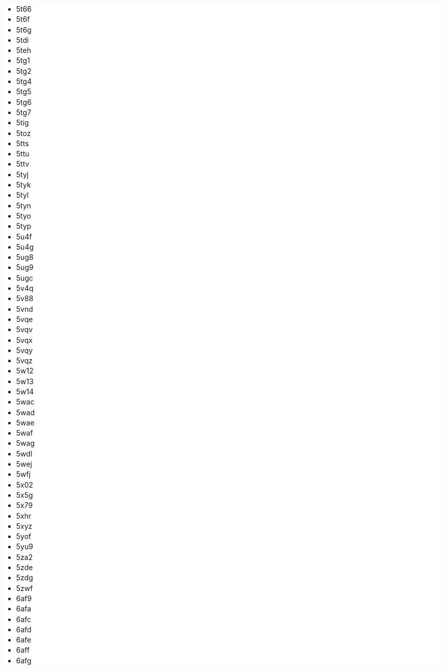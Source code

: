 + 5t66
+ 5t6f
+ 5t6g
+ 5tdi
+ 5teh
+ 5tg1
+ 5tg2
+ 5tg4
+ 5tg5
+ 5tg6
+ 5tg7
+ 5tig
+ 5toz
+ 5tts
+ 5ttu
+ 5ttv
+ 5tyj
+ 5tyk
+ 5tyl
+ 5tyn
+ 5tyo
+ 5typ
+ 5u4f
+ 5u4g
+ 5ug8
+ 5ug9
+ 5ugc
+ 5v4q
+ 5v88
+ 5vnd
+ 5vqe
+ 5vqv
+ 5vqx
+ 5vqy
+ 5vqz
+ 5w12
+ 5w13
+ 5w14
+ 5wac
+ 5wad
+ 5wae
+ 5waf
+ 5wag
+ 5wdl
+ 5wej
+ 5wfj
+ 5x02
+ 5x5g
+ 5x79
+ 5xhr
+ 5xyz
+ 5yof
+ 5yu9
+ 5za2
+ 5zde
+ 5zdg
+ 5zwf
+ 6af9
+ 6afa
+ 6afc
+ 6afd
+ 6afe
+ 6aff
+ 6afg